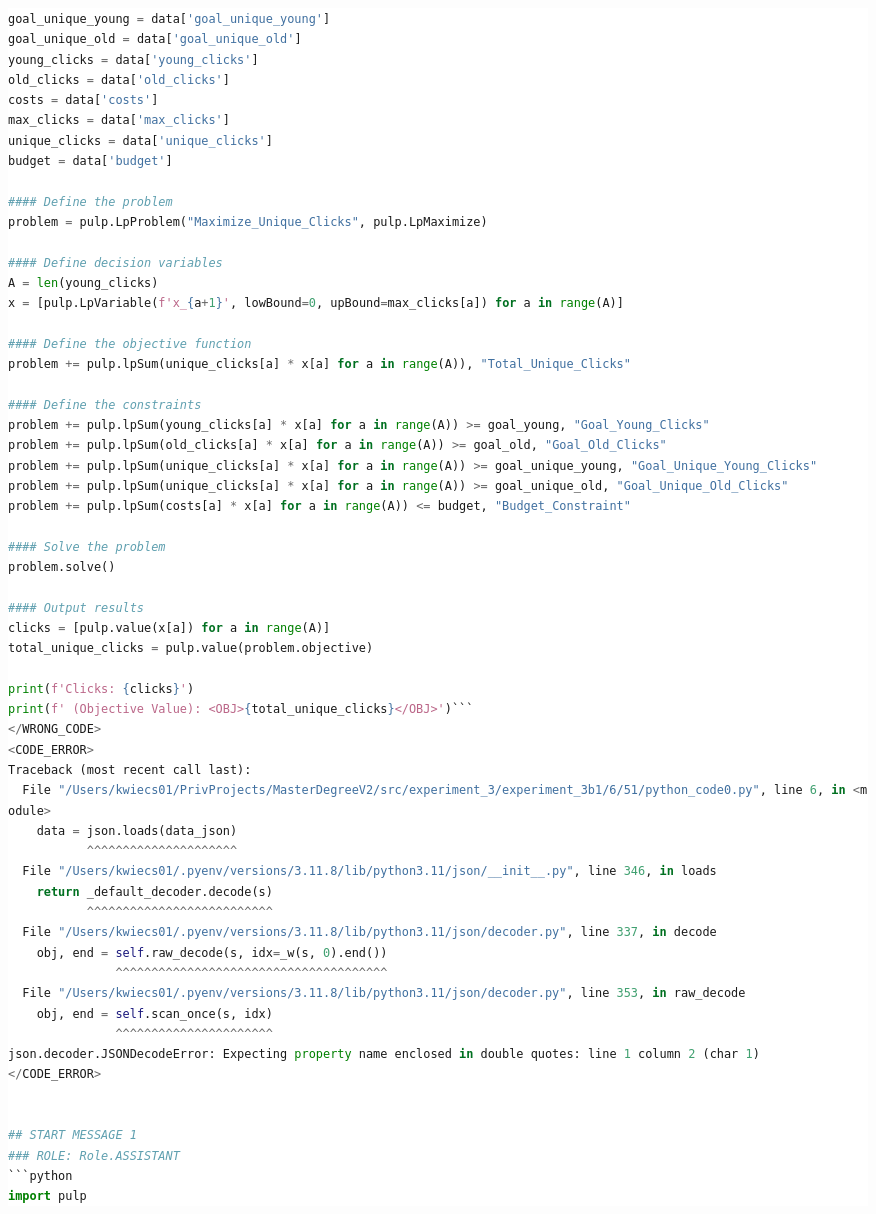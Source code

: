 ```python
goal_unique_young = data['goal_unique_young']
goal_unique_old = data['goal_unique_old']
young_clicks = data['young_clicks']
old_clicks = data['old_clicks']
costs = data['costs']
max_clicks = data['max_clicks']
unique_clicks = data['unique_clicks']
budget = data['budget']

#### Define the problem
problem = pulp.LpProblem("Maximize_Unique_Clicks", pulp.LpMaximize)

#### Define decision variables
A = len(young_clicks)
x = [pulp.LpVariable(f'x_{a+1}', lowBound=0, upBound=max_clicks[a]) for a in range(A)]

#### Define the objective function
problem += pulp.lpSum(unique_clicks[a] * x[a] for a in range(A)), "Total_Unique_Clicks"

#### Define the constraints
problem += pulp.lpSum(young_clicks[a] * x[a] for a in range(A)) >= goal_young, "Goal_Young_Clicks"
problem += pulp.lpSum(old_clicks[a] * x[a] for a in range(A)) >= goal_old, "Goal_Old_Clicks"
problem += pulp.lpSum(unique_clicks[a] * x[a] for a in range(A)) >= goal_unique_young, "Goal_Unique_Young_Clicks"
problem += pulp.lpSum(unique_clicks[a] * x[a] for a in range(A)) >= goal_unique_old, "Goal_Unique_Old_Clicks"
problem += pulp.lpSum(costs[a] * x[a] for a in range(A)) <= budget, "Budget_Constraint"

#### Solve the problem
problem.solve()

#### Output results
clicks = [pulp.value(x[a]) for a in range(A)]
total_unique_clicks = pulp.value(problem.objective)

print(f'Clicks: {clicks}')
print(f' (Objective Value): <OBJ>{total_unique_clicks}</OBJ>')```
</WRONG_CODE>
<CODE_ERROR>
Traceback (most recent call last):
  File "/Users/kwiecs01/PrivProjects/MasterDegreeV2/src/experiment_3/experiment_3b1/6/51/python_code0.py", line 6, in <module>
    data = json.loads(data_json)
           ^^^^^^^^^^^^^^^^^^^^^
  File "/Users/kwiecs01/.pyenv/versions/3.11.8/lib/python3.11/json/__init__.py", line 346, in loads
    return _default_decoder.decode(s)
           ^^^^^^^^^^^^^^^^^^^^^^^^^^
  File "/Users/kwiecs01/.pyenv/versions/3.11.8/lib/python3.11/json/decoder.py", line 337, in decode
    obj, end = self.raw_decode(s, idx=_w(s, 0).end())
               ^^^^^^^^^^^^^^^^^^^^^^^^^^^^^^^^^^^^^^
  File "/Users/kwiecs01/.pyenv/versions/3.11.8/lib/python3.11/json/decoder.py", line 353, in raw_decode
    obj, end = self.scan_once(s, idx)
               ^^^^^^^^^^^^^^^^^^^^^^
json.decoder.JSONDecodeError: Expecting property name enclosed in double quotes: line 1 column 2 (char 1)
</CODE_ERROR>


## START MESSAGE 1 
### ROLE: Role.ASSISTANT
```python
import pulp
```
